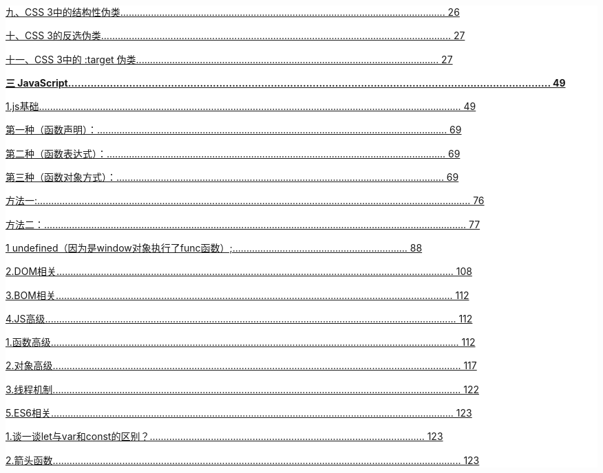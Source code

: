 [九、CSS 3中的结构性伪类..................................................................................................................... 26](#_Toc12277)

[十、CSS 3的反选伪类.............................................................................................................................. 27](#_Toc3719)

[十一、CSS 3中的 :target 伪类............................................................................................................. 27](#_Toc30990)

**[三 JavaScript...................................................................................................................................................... 49](#_Toc19891)**

[1.js基础........................................................................................................................................................ 49](#_Toc24137)

[第一种（函数声明）：.............................................................................................................................. 69](#_Toc24423)

[第二种（函数表达式）：.......................................................................................................................... 69](#_Toc26650)

[第三种（函数对象方式）：...................................................................................................................... 69](#_Toc31695)

[方法一:............................................................................................................................................................ 76](#_Toc377)

[方法二：........................................................................................................................................................ 77](#_Toc3981)

[1 undefined（因为是window对象执行了func函数）;............................................................... 88](#_Toc9160)

[2.DOM相关............................................................................................................................................... 108](#_Toc6307)

[3.BOM相关............................................................................................................................................... 112](#_Toc7835)

[4.JS高级.................................................................................................................................................... 112](#_Toc13189)

[1.函数高级................................................................................................................................................... 112](#_Toc17157)

[2.对象高级................................................................................................................................................... 117](#_Toc8636)

[3.线程机制................................................................................................................................................... 122](#_Toc7890)

[5.ES6相关................................................................................................................................................. 123](#_Toc3288)

[1.谈一谈let与var和const的区别？................................................................................................... 123](#_Toc15701)

[2.箭头函数................................................................................................................................................... 123](#_Toc9055)
